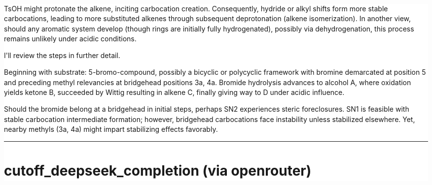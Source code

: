 TsOH might protonate the alkene, inciting carbocation creation. Consequently, hydride or alkyl shifts form more stable carbocations, leading to more substituted alkenes through subsequent deprotonation (alkene isomerization). In another view, should any aromatic system develop (though rings are initially fully hydrogenated), possibly via dehydrogenation, this process remains unlikely under acidic conditions.

I'll review the steps in further detail.

Beginning with substrate: 5-bromo-compound, possibly a bicyclic or polycyclic framework with bromine demarcated at position 5 and preceding methyl relevancies at bridgehead positions 3a, 4a. Bromide hydrolysis advances to alcohol A, where oxidation yields ketone B, succeeded by Wittig resulting in alkene C, finally giving way to D under acidic influence.

Should the bromide belong at a bridgehead in initial steps, perhaps SN2 experiences steric foreclosures. SN1 is feasible with stable carbocation intermediate formation; however, bridgehead carbocations face instability unless stabilized elsewhere. Yet, nearby methyls (3a, 4a) might impart stabilizing effects favorably.

---

# cutoff_deepseek_completion (via openrouter)
